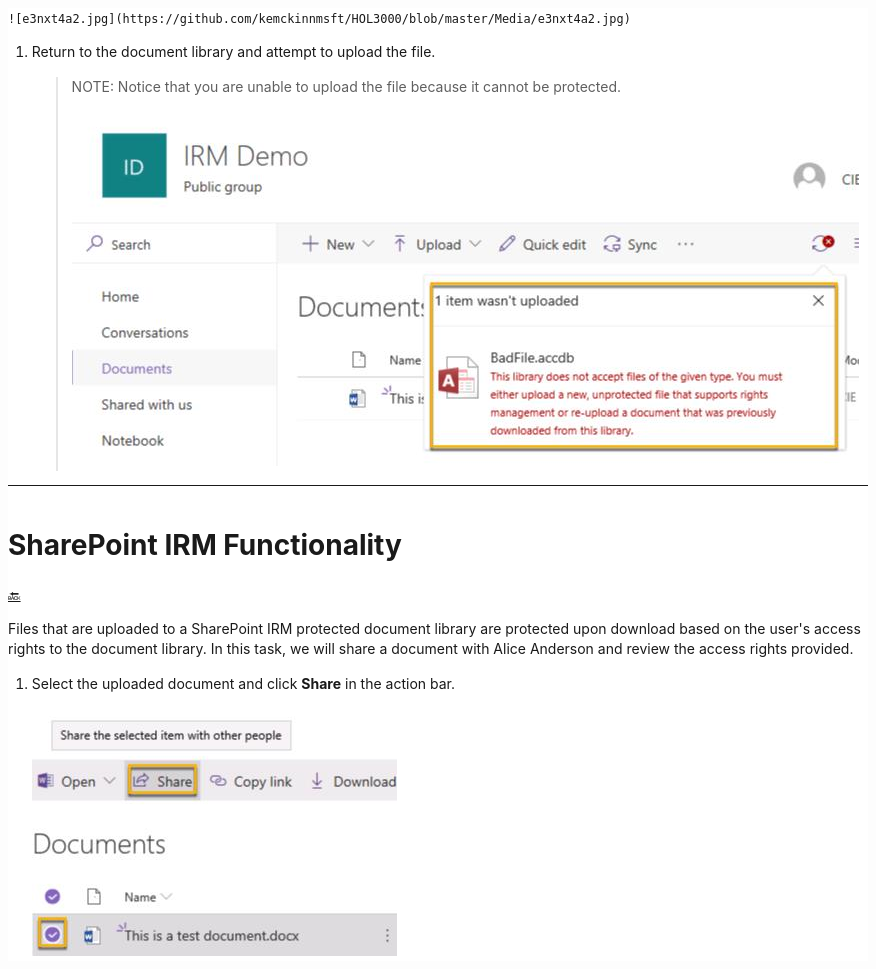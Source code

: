 	![e3nxt4a2.jpg](https://github.com/kemckinnmsft/HOL3000/blob/master/Media/e3nxt4a2.jpg)
1. Return to the document library and attempt to upload the file.

	>NOTE: Notice that you are unable to upload the file because it cannot be protected.
	>	
	>![432hu3pi.jpg](https://github.com/kemckinnmsft/HOL3000/blob/master/Media/432hu3pi.jpg)
-----

# SharePoint IRM Functionality
[🔙](#azure-information-protection)
 
Files that are uploaded to a SharePoint IRM protected document library are protected upon download based on the user's access rights to the document library.  In this task, we will share a document with Alice Anderson and review the access rights provided.

1. Select the uploaded document and click **Share** in the action bar.

	![1u2jsod7.jpg](https://github.com/kemckinnmsft/HOL3000/blob/master/Media/1u2jsod7.jpg)